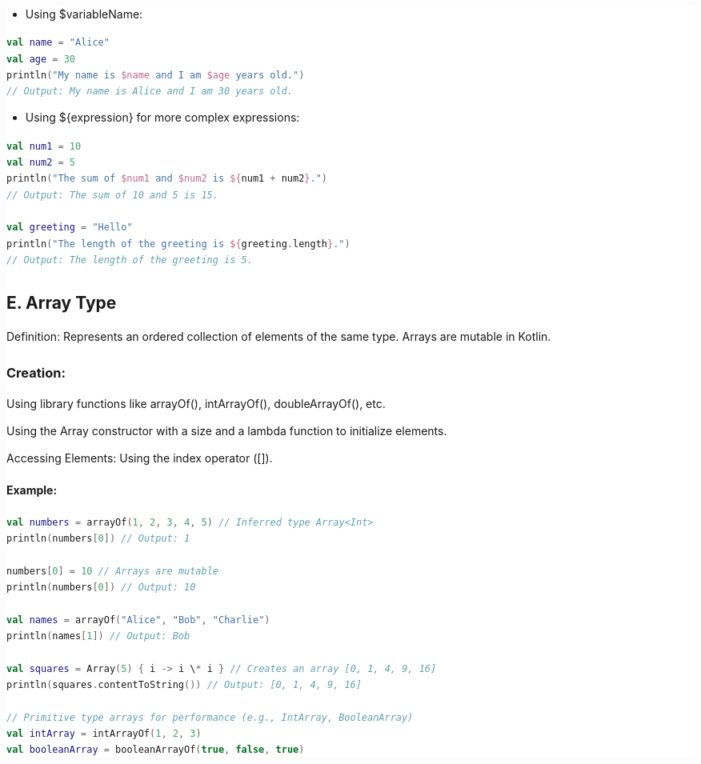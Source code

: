 - Using $variableName:

```Kotlin
val name = "Alice"
val age = 30
println("My name is $name and I am $age years old.")
// Output: My name is Alice and I am 30 years old.
```

- Using ${expression} for more complex expressions:

```Kotlin
val num1 = 10
val num2 = 5
println("The sum of $num1 and $num2 is ${num1 + num2}.")
// Output: The sum of 10 and 5 is 15.

val greeting = "Hello"
println("The length of the greeting is ${greeting.length}.")
// Output: The length of the greeting is 5.
```

## E. Array Type

Definition: Represents an ordered collection of elements of the same type. Arrays are mutable in Kotlin.

### Creation:

Using library functions like arrayOf(), intArrayOf(), doubleArrayOf(), etc.

Using the Array constructor with a size and a lambda function to initialize elements.

Accessing Elements: Using the index operator ([]).

#### Example:

```Kotlin
val numbers = arrayOf(1, 2, 3, 4, 5) // Inferred type Array<Int>
println(numbers[0]) // Output: 1

numbers[0] = 10 // Arrays are mutable
println(numbers[0]) // Output: 10

val names = arrayOf("Alice", "Bob", "Charlie")
println(names[1]) // Output: Bob

val squares = Array(5) { i -> i \* i } // Creates an array [0, 1, 4, 9, 16]
println(squares.contentToString()) // Output: [0, 1, 4, 9, 16]

// Primitive type arrays for performance (e.g., IntArray, BooleanArray)
val intArray = intArrayOf(1, 2, 3)
val booleanArray = booleanArrayOf(true, false, true)
```
